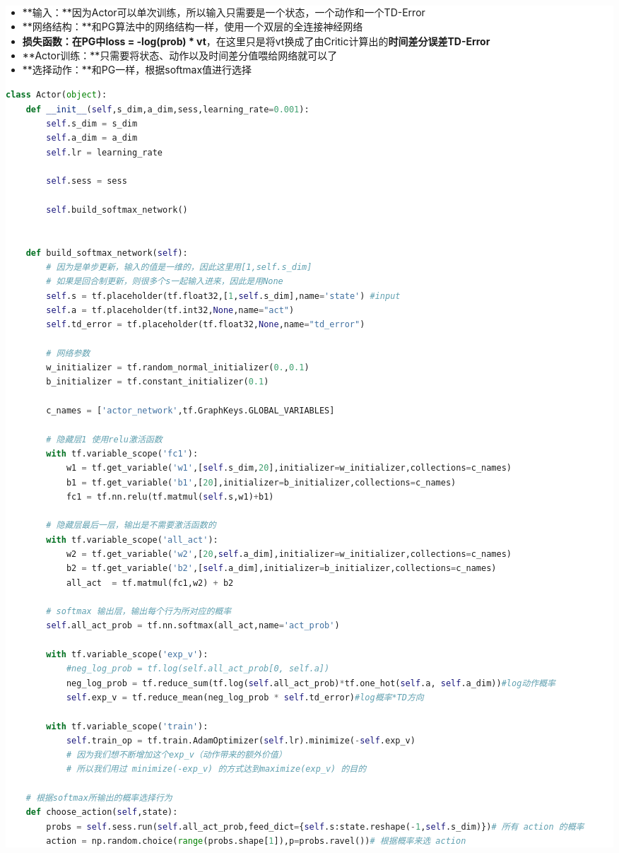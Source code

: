 - **输入：**因为Actor可以单次训练，所以输入只需要是一个状态，一个动作和一个TD-Error
- **网络结构：**和PG算法中的网络结构一样，使用一个双层的全连接神经网络
- **损失函数：**在PG中**loss = -log(prob) * vt**，在这里只是将vt换成了由Critic计算出的**时间差分误差TD-Error**
- **Actor训练：**只需要将状态、动作以及时间差分值喂给网络就可以了
- **选择动作：**和PG一样，根据softmax值进行选择

```python
class Actor(object):
	def __init__(self,s_dim,a_dim,sess,learning_rate=0.001):
		self.s_dim = s_dim
		self.a_dim = a_dim
		self.lr = learning_rate

		self.sess = sess

		self.build_softmax_network()


	def build_softmax_network(self):
		# 因为是单步更新，输入的值是一维的，因此这里用[1,self.s_dim]
        # 如果是回合制更新，则很多个s一起输入进来，因此是用None
		self.s = tf.placeholder(tf.float32,[1,self.s_dim],name='state') #input
		self.a = tf.placeholder(tf.int32,None,name="act")
		self.td_error = tf.placeholder(tf.float32,None,name="td_error")

		# 网络参数
		w_initializer = tf.random_normal_initializer(0.,0.1)
		b_initializer = tf.constant_initializer(0.1)

		c_names = ['actor_network',tf.GraphKeys.GLOBAL_VARIABLES]

		# 隐藏层1 使用relu激活函数
		with tf.variable_scope('fc1'):
			w1 = tf.get_variable('w1',[self.s_dim,20],initializer=w_initializer,collections=c_names)
			b1 = tf.get_variable('b1',[20],initializer=b_initializer,collections=c_names)
			fc1 = tf.nn.relu(tf.matmul(self.s,w1)+b1)

		# 隐藏层最后一层，输出是不需要激活函数的
		with tf.variable_scope('all_act'):
			w2 = tf.get_variable('w2',[20,self.a_dim],initializer=w_initializer,collections=c_names)
			b2 = tf.get_variable('b2',[self.a_dim],initializer=b_initializer,collections=c_names)
			all_act  = tf.matmul(fc1,w2) + b2

		# softmax 输出层，输出每个行为所对应的概率
		self.all_act_prob = tf.nn.softmax(all_act,name='act_prob') 

		with tf.variable_scope('exp_v'):
			#neg_log_prob = tf.log(self.all_act_prob[0, self.a])
            neg_log_prob = tf.reduce_sum(tf.log(self.all_act_prob)*tf.one_hot(self.a, self.a_dim))#log动作概率
			self.exp_v = tf.reduce_mean(neg_log_prob * self.td_error)#log概率*TD方向

		with tf.variable_scope('train'):
			self.train_op = tf.train.AdamOptimizer(self.lr).minimize(-self.exp_v)
            # 因为我们想不断增加这个exp_v（动作带来的额外价值）
            # 所以我们用过 minimize(-exp_v) 的方式达到maximize(exp_v) 的目的
	
    # 根据softmax所输出的概率选择行为
	def choose_action(self,state):
		probs = self.sess.run(self.all_act_prob,feed_dict={self.s:state.reshape(-1,self.s_dim)})# 所有 action 的概率
		action = np.random.choice(range(probs.shape[1]),p=probs.ravel())# 根据概率来选 action
```